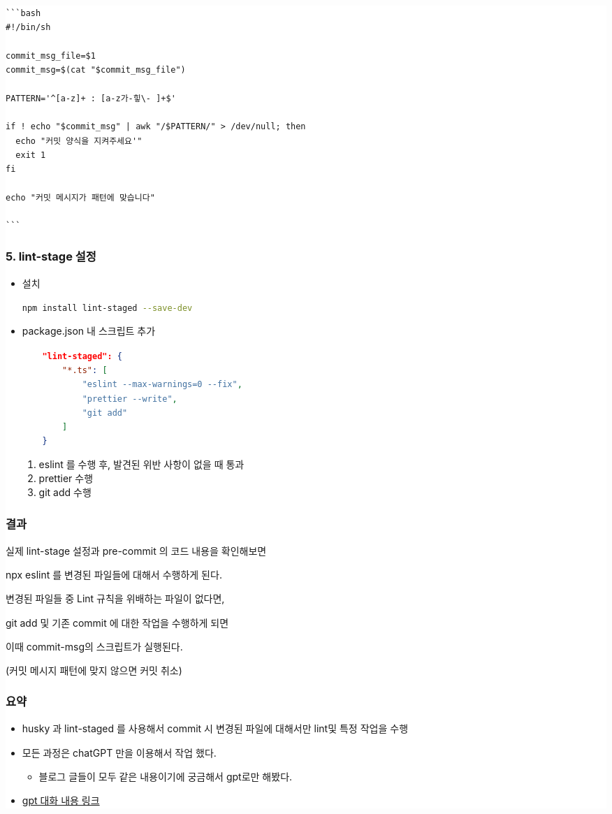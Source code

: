     ```bash
    #!/bin/sh
    
    commit_msg_file=$1
    commit_msg=$(cat "$commit_msg_file")
    
    PATTERN='^[a-z]+ : [a-z가-힣\- ]+$'
    
    if ! echo "$commit_msg" | awk "/$PATTERN/" > /dev/null; then
      echo "커밋 양식을 지켜주세요'"
      exit 1
    fi
    
    echo "커밋 메시지가 패턴에 맞습니다"
    
    ```
    

### 5. lint-stage 설정

- 설치
    
    ```bash
    npm install lint-staged --save-dev
    ```
    
- package.json 내 스크립트 추가
    
    ```json
    	"lint-staged": {
    		"*.ts": [
    			"eslint --max-warnings=0 --fix",
    			"prettier --write",
    			"git add"
    		]
    	}
    ```
    
    1. eslint 를 수행 후, 발견된 위반 사항이 없을 때 통과
    2. prettier 수행
    3. git add 수행

### 결과

실제 lint-stage 설정과 pre-commit 의 코드 내용을 확인해보면

npx eslint 를 변경된 파일들에 대해서 수행하게 된다.

변경된 파일들 중 Lint 규칙을 위배하는 파일이 없다면,

git add 및 기존 commit 에 대한 작업을 수행하게 되면

이때 commit-msg의 스크립트가 실행된다.

(커밋 메시지 패턴에 맞지 않으면 커밋 취소)

### 요약

- husky 과 lint-staged 를 사용해서 commit 시 변경된 파일에 대해서만 lint및 특정 작업을 수행
- 모든 과정은 chatGPT 만을 이용해서 작업 했다.
    - 블로그 글들이 모두 같은 내용이기에 궁금해서 gpt로만 해봤다.

- [gpt 대화 내용 링크](https://chatgpt.com/share/66e70e90-91f0-8006-9738-fceddb805fd1)